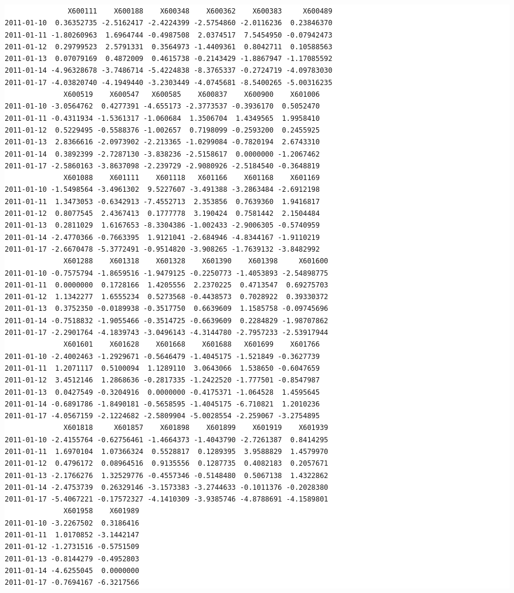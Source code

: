                    X600111    X600188    X600348    X600362    X600383     X600489
    2011-01-10  0.36352735 -2.5162417 -2.4224399 -2.5754860 -2.0116236  0.23846370
    2011-01-11 -1.80260963  1.6964744 -0.4987508  2.0374517  7.5454950 -0.07942473
    2011-01-12  0.29799523  2.5791331  0.3564973 -1.4409361  0.8042711  0.10588563
    2011-01-13  0.07079169  0.4872009  0.4615738 -0.2143429 -1.8867947 -1.17085592
    2011-01-14 -4.96328678 -3.7486714 -5.4224838 -8.3765337 -0.2724719 -4.09783030
    2011-01-17 -4.03820740 -4.1949440 -3.2303449 -4.0745681 -8.5400265 -5.00316235
                  X600519    X600547   X600585    X600837    X600900    X601006
    2011-01-10 -3.0564762  0.4277391 -4.655173 -2.3773537 -0.3936170  0.5052470
    2011-01-11 -0.4311934 -1.5361317 -1.060684  1.3506704  1.4349565  1.9958410
    2011-01-12  0.5229495 -0.5588376 -1.002657  0.7198099 -0.2593200  0.2455925
    2011-01-13  2.8366616 -2.0973902 -2.213365 -1.0299084 -0.7820194  2.6743310
    2011-01-14  0.3892399 -2.7287130 -3.838236 -2.5158617  0.0000000 -1.2067462
    2011-01-17 -2.5860163 -3.8637098 -2.239729 -2.9080926 -2.5184540 -0.3648819
                  X601088    X601111    X601118   X601166    X601168    X601169
    2011-01-10 -1.5498564 -3.4961302  9.5227607 -3.491388 -3.2863484 -2.6912198
    2011-01-11  1.3473053 -0.6342913 -7.4552713  2.353856  0.7639360  1.9416817
    2011-01-12  0.8077545  2.4367413  0.1777778  3.190424  0.7581442  2.1504484
    2011-01-13  0.2811029  1.6167653 -8.3304386 -1.002433 -2.9006305 -0.5740959
    2011-01-14 -2.4770366 -0.7663395  1.9121041 -2.684946 -4.8344167 -1.9110219
    2011-01-17 -2.6670478 -5.3772491 -0.9514820 -3.908265 -1.7639132 -3.8482992
                  X601288    X601318    X601328    X601390    X601398     X601600
    2011-01-10 -0.7575794 -1.8659516 -1.9479125 -0.2250773 -1.4053893 -2.54898775
    2011-01-11  0.0000000  0.1728166  1.4205556  2.2370225  0.4713547  0.69275703
    2011-01-12  1.1342277  1.6555234  0.5273568 -0.4438573  0.7028922  0.39330372
    2011-01-13  0.3752350 -0.0189938 -0.3517750  0.6639609  1.1585758 -0.09745696
    2011-01-14 -0.7518832 -1.9055466 -0.3514725 -0.6639609  0.2284829 -1.98707862
    2011-01-17 -2.2901764 -4.1839743 -3.0496143 -4.3144780 -2.7957233 -2.53917944
                  X601601    X601628    X601668    X601688   X601699    X601766
    2011-01-10 -2.4002463 -1.2929671 -0.5646479 -1.4045175 -1.521849 -0.3627739
    2011-01-11  1.2071117  0.5100094  1.1289110  3.0643066  1.538650 -0.6047659
    2011-01-12  3.4512146  1.2868636 -0.2817335 -1.2422520 -1.777501 -0.8547987
    2011-01-13  0.0427549 -0.3204916  0.0000000 -0.4175371 -1.064528  1.4595645
    2011-01-14 -0.6891786 -1.8490181 -0.5658595 -1.4045175 -6.710821  1.2010236
    2011-01-17 -4.0567159 -2.1224682 -2.5809904 -5.0028554 -2.259067 -3.2754895
                  X601818     X601857    X601898    X601899    X601919    X601939
    2011-01-10 -2.4155764 -0.62756461 -1.4664373 -1.4043790 -2.7261387  0.8414295
    2011-01-11  1.6970104  1.07366324  0.5528817  0.1289395  3.9588829  1.4579970
    2011-01-12  0.4796172  0.08964516  0.9135556  0.1287735  0.4082183  0.2057671
    2011-01-13 -2.1766276  1.32529776 -0.4557346 -0.5148480  0.5067138  1.4322862
    2011-01-14 -2.4753739  0.26329146 -3.1573383 -3.2744633 -0.1011376 -0.2028380
    2011-01-17 -5.4067221 -0.17572327 -4.1410309 -3.9385746 -4.8788691 -4.1589801
                  X601958    X601989
    2011-01-10 -3.2267502  0.3186416
    2011-01-11  1.0170852 -3.1442147
    2011-01-12 -1.2731516 -0.5751509
    2011-01-13 -0.8144279 -0.4952803
    2011-01-14 -4.6255045  0.0000000
    2011-01-17 -0.7694167 -6.3217566


